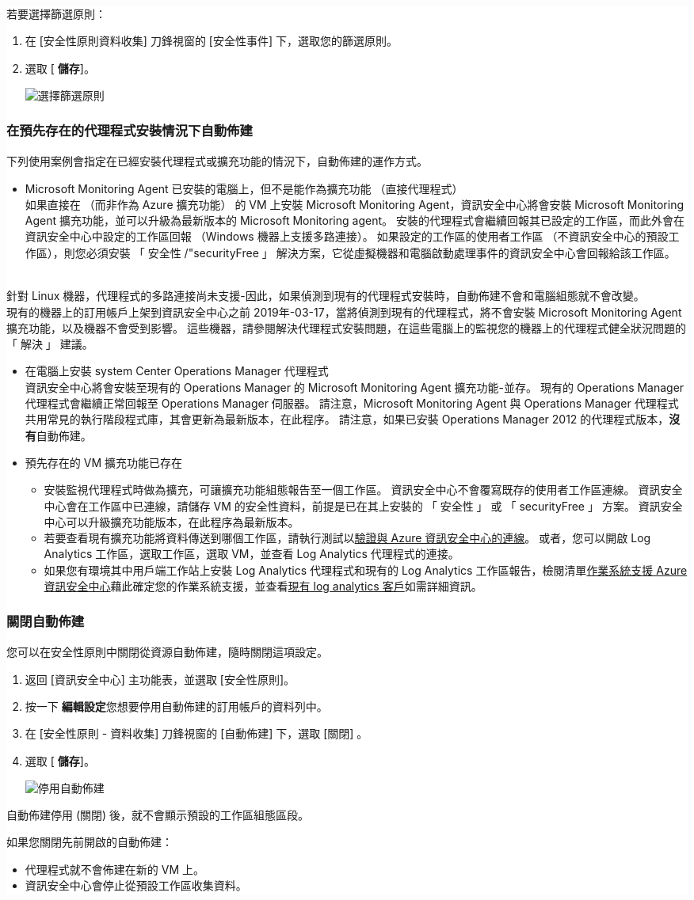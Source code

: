 若要選擇篩選原則：
1. 在 [安全性原則資料收集]  刀鋒視窗的 [安全性事件]  下，選取您的篩選原則。
2. 選取 [ **儲存**]。

   ![選擇篩選原則][5]

### 在預先存在的代理程式安裝情況下自動佈建 <a name="preexisting"></a> 

下列使用案例會指定在已經安裝代理程式或擴充功能的情況下，自動佈建的運作方式。 

- Microsoft Monitoring Agent 已安裝的電腦上，但不是能作為擴充功能 （直接代理程式）<br>
如果直接在 （而非作為 Azure 擴充功能） 的 VM 上安裝 Microsoft Monitoring Agent，資訊安全中心將會安裝 Microsoft Monitoring Agent 擴充功能，並可以升級為最新版本的 Microsoft Monitoring agent。
安裝的代理程式會繼續回報其已設定的工作區，而此外會在資訊安全中心中設定的工作區回報 （Windows 機器上支援多路連接）。
如果設定的工作區的使用者工作區 （不資訊安全中心的預設工作區），則您必須安裝 「 安全性 /"securityFree 」 解決方案，它從虛擬機器和電腦啟動處理事件的資訊安全中心會回報給該工作區。<br>
<br>
針對 Linux 機器，代理程式的多路連接尚未支援-因此，如果偵測到現有的代理程式安裝時，自動佈建不會和電腦組態就不會改變。
<br>
現有的機器上的訂用帳戶上架到資訊安全中心之前 2019年-03-17，當將偵測到現有的代理程式，將不會安裝 Microsoft Monitoring Agent 擴充功能，以及機器不會受到影響。 這些機器，請參閱解決代理程式安裝問題，在這些電腦上的監視您的機器上的代理程式健全狀況問題的 「 解決 」 建議。

  
- 在電腦上安裝 system Center Operations Manager 代理程式<br>
資訊安全中心將會安裝至現有的 Operations Manager 的 Microsoft Monitoring Agent 擴充功能-並存。 現有的 Operations Manager 代理程式會繼續正常回報至 Operations Manager 伺服器。 請注意，Microsoft Monitoring Agent 與 Operations Manager 代理程式共用常見的執行階段程式庫，其會更新為最新版本，在此程序。
請注意，如果已安裝 Operations Manager 2012 的代理程式版本，**沒有**自動佈建。<br>

- 預先存在的 VM 擴充功能已存在<br>
    - 安裝監視代理程式時做為擴充，可讓擴充功能組態報告至一個工作區。 資訊安全中心不會覆寫既存的使用者工作區連線。 資訊安全中心會在工作區中已連線，請儲存 VM 的安全性資料，前提是已在其上安裝的 「 安全性 」 或 「 securityFree 」 方案。 資訊安全中心可以升級擴充功能版本，在此程序為最新版本。  
    - 若要查看現有擴充功能將資料傳送到哪個工作區，請執行測試以[驗證與 Azure 資訊安全中心的連線](https://blogs.technet.microsoft.com/yuridiogenes/2017/10/13/validating-connectivity-with-azure-security-center/)。 或者，您可以開啟 Log Analytics 工作區，選取工作區，選取 VM，並查看 Log Analytics 代理程式的連接。 
    - 如果您有環境其中用戶端工作站上安裝 Log Analytics 代理程式和現有的 Log Analytics 工作區報告，檢閱清單[作業系統支援 Azure 資訊安全中心](security-center-os-coverage.md)藉此確定您的作業系統支援，並查看[現有 log analytics 客戶](security-center-faq.md#existingloganalyticscust)如需詳細資訊。
 
### 關閉自動佈建 <a name="offprovisioning"></a>
您可以在安全性原則中關閉從資源自動佈建，隨時關閉這項設定。 


1. 返回 [資訊安全中心] 主功能表，並選取 [安全性原則]。
2. 按一下 **編輯設定**您想要停用自動佈建的訂用帳戶的資料列中。
3. 在 [安全性原則 - 資料收集]  刀鋒視窗的 [自動佈建]  下，選取 [關閉]  。
4. 選取 [ **儲存**]。

   ![停用自動佈建][6]

自動佈建停用 (關閉) 後，就不會顯示預設的工作區組態區段。

如果您關閉先前開啟的自動佈建：
-   代理程式就不會佈建在新的 VM 上。
-   資訊安全中心會停止從預設工作區收集資料。
 

[1]: ./media/security-center-enable-data-collection/enable-automatic-provisioning.png
[2]: ./media/security-center-enable-data-collection/use-another-workspace.png
[3]: ./media/security-center-enable-data-collection/reconfigure-monitored-vm.png
[5]: ./media/security-center-enable-data-collection/data-collection-tiers.png
[6]: ./media/security-center-enable-data-collection/disable-data-collection.png
[7]: ./media/security-center-enable-data-collection/select-subscription.png
[8]: ./media/security-center-enable-data-collection/manual-provision.png
[9]: ./media/security-center-enable-data-collection/pricing-tier.png
[10]: ./media/security-center-enable-data-collection/workspace-selection.png
[11]: ./media/security-center-enable-data-collection/log-analytics.png
[12]: ./media/security-center-enable-data-collection/log-analytics2.png
